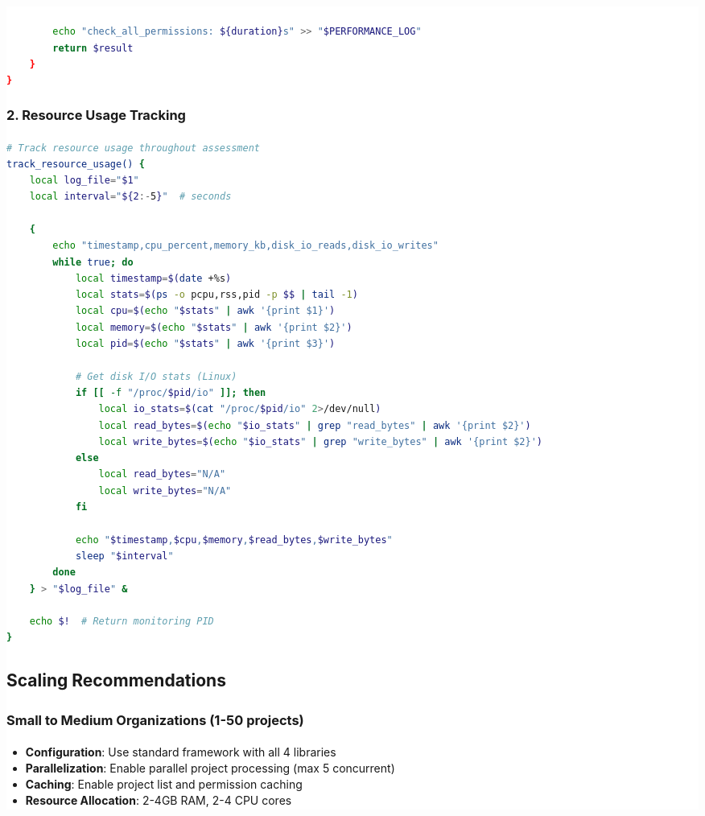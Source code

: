 ```bash
        
        echo "check_all_permissions: ${duration}s" >> "$PERFORMANCE_LOG"
        return $result
    }
}
```

### 2. Resource Usage Tracking

```bash
# Track resource usage throughout assessment
track_resource_usage() {
    local log_file="$1"
    local interval="${2:-5}"  # seconds
    
    {
        echo "timestamp,cpu_percent,memory_kb,disk_io_reads,disk_io_writes"
        while true; do
            local timestamp=$(date +%s)
            local stats=$(ps -o pcpu,rss,pid -p $$ | tail -1)
            local cpu=$(echo "$stats" | awk '{print $1}')
            local memory=$(echo "$stats" | awk '{print $2}')
            local pid=$(echo "$stats" | awk '{print $3}')
            
            # Get disk I/O stats (Linux)
            if [[ -f "/proc/$pid/io" ]]; then
                local io_stats=$(cat "/proc/$pid/io" 2>/dev/null)
                local read_bytes=$(echo "$io_stats" | grep "read_bytes" | awk '{print $2}')
                local write_bytes=$(echo "$io_stats" | grep "write_bytes" | awk '{print $2}')
            else
                local read_bytes="N/A"
                local write_bytes="N/A"
            fi
            
            echo "$timestamp,$cpu,$memory,$read_bytes,$write_bytes"
            sleep "$interval"
        done
    } > "$log_file" &
    
    echo $!  # Return monitoring PID
}
```

## Scaling Recommendations

### Small to Medium Organizations (1-50 projects)
- **Configuration**: Use standard framework with all 4 libraries
- **Parallelization**: Enable parallel project processing (max 5 concurrent)
- **Caching**: Enable project list and permission caching
- **Resource Allocation**: 2-4GB RAM, 2-4 CPU cores
